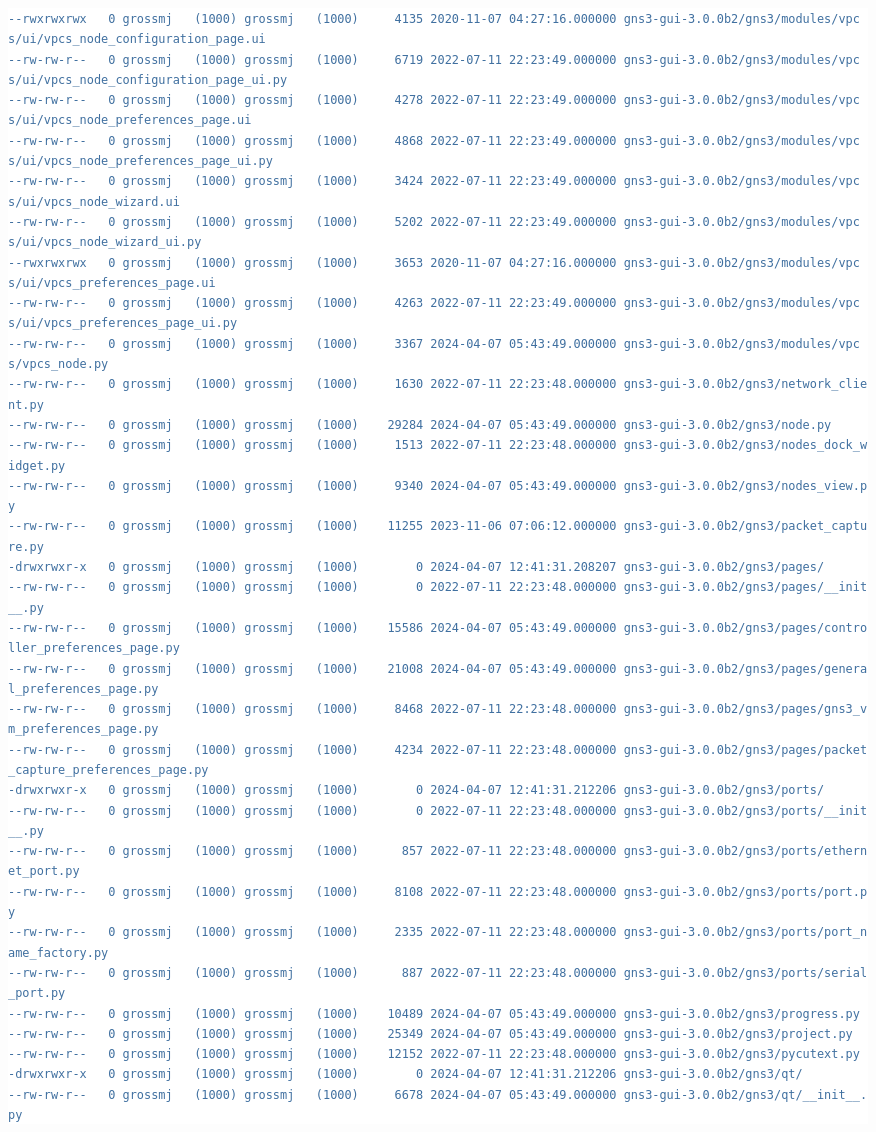 ```diff
--rwxrwxrwx   0 grossmj   (1000) grossmj   (1000)     4135 2020-11-07 04:27:16.000000 gns3-gui-3.0.0b2/gns3/modules/vpcs/ui/vpcs_node_configuration_page.ui
--rw-rw-r--   0 grossmj   (1000) grossmj   (1000)     6719 2022-07-11 22:23:49.000000 gns3-gui-3.0.0b2/gns3/modules/vpcs/ui/vpcs_node_configuration_page_ui.py
--rw-rw-r--   0 grossmj   (1000) grossmj   (1000)     4278 2022-07-11 22:23:49.000000 gns3-gui-3.0.0b2/gns3/modules/vpcs/ui/vpcs_node_preferences_page.ui
--rw-rw-r--   0 grossmj   (1000) grossmj   (1000)     4868 2022-07-11 22:23:49.000000 gns3-gui-3.0.0b2/gns3/modules/vpcs/ui/vpcs_node_preferences_page_ui.py
--rw-rw-r--   0 grossmj   (1000) grossmj   (1000)     3424 2022-07-11 22:23:49.000000 gns3-gui-3.0.0b2/gns3/modules/vpcs/ui/vpcs_node_wizard.ui
--rw-rw-r--   0 grossmj   (1000) grossmj   (1000)     5202 2022-07-11 22:23:49.000000 gns3-gui-3.0.0b2/gns3/modules/vpcs/ui/vpcs_node_wizard_ui.py
--rwxrwxrwx   0 grossmj   (1000) grossmj   (1000)     3653 2020-11-07 04:27:16.000000 gns3-gui-3.0.0b2/gns3/modules/vpcs/ui/vpcs_preferences_page.ui
--rw-rw-r--   0 grossmj   (1000) grossmj   (1000)     4263 2022-07-11 22:23:49.000000 gns3-gui-3.0.0b2/gns3/modules/vpcs/ui/vpcs_preferences_page_ui.py
--rw-rw-r--   0 grossmj   (1000) grossmj   (1000)     3367 2024-04-07 05:43:49.000000 gns3-gui-3.0.0b2/gns3/modules/vpcs/vpcs_node.py
--rw-rw-r--   0 grossmj   (1000) grossmj   (1000)     1630 2022-07-11 22:23:48.000000 gns3-gui-3.0.0b2/gns3/network_client.py
--rw-rw-r--   0 grossmj   (1000) grossmj   (1000)    29284 2024-04-07 05:43:49.000000 gns3-gui-3.0.0b2/gns3/node.py
--rw-rw-r--   0 grossmj   (1000) grossmj   (1000)     1513 2022-07-11 22:23:48.000000 gns3-gui-3.0.0b2/gns3/nodes_dock_widget.py
--rw-rw-r--   0 grossmj   (1000) grossmj   (1000)     9340 2024-04-07 05:43:49.000000 gns3-gui-3.0.0b2/gns3/nodes_view.py
--rw-rw-r--   0 grossmj   (1000) grossmj   (1000)    11255 2023-11-06 07:06:12.000000 gns3-gui-3.0.0b2/gns3/packet_capture.py
-drwxrwxr-x   0 grossmj   (1000) grossmj   (1000)        0 2024-04-07 12:41:31.208207 gns3-gui-3.0.0b2/gns3/pages/
--rw-rw-r--   0 grossmj   (1000) grossmj   (1000)        0 2022-07-11 22:23:48.000000 gns3-gui-3.0.0b2/gns3/pages/__init__.py
--rw-rw-r--   0 grossmj   (1000) grossmj   (1000)    15586 2024-04-07 05:43:49.000000 gns3-gui-3.0.0b2/gns3/pages/controller_preferences_page.py
--rw-rw-r--   0 grossmj   (1000) grossmj   (1000)    21008 2024-04-07 05:43:49.000000 gns3-gui-3.0.0b2/gns3/pages/general_preferences_page.py
--rw-rw-r--   0 grossmj   (1000) grossmj   (1000)     8468 2022-07-11 22:23:48.000000 gns3-gui-3.0.0b2/gns3/pages/gns3_vm_preferences_page.py
--rw-rw-r--   0 grossmj   (1000) grossmj   (1000)     4234 2022-07-11 22:23:48.000000 gns3-gui-3.0.0b2/gns3/pages/packet_capture_preferences_page.py
-drwxrwxr-x   0 grossmj   (1000) grossmj   (1000)        0 2024-04-07 12:41:31.212206 gns3-gui-3.0.0b2/gns3/ports/
--rw-rw-r--   0 grossmj   (1000) grossmj   (1000)        0 2022-07-11 22:23:48.000000 gns3-gui-3.0.0b2/gns3/ports/__init__.py
--rw-rw-r--   0 grossmj   (1000) grossmj   (1000)      857 2022-07-11 22:23:48.000000 gns3-gui-3.0.0b2/gns3/ports/ethernet_port.py
--rw-rw-r--   0 grossmj   (1000) grossmj   (1000)     8108 2022-07-11 22:23:48.000000 gns3-gui-3.0.0b2/gns3/ports/port.py
--rw-rw-r--   0 grossmj   (1000) grossmj   (1000)     2335 2022-07-11 22:23:48.000000 gns3-gui-3.0.0b2/gns3/ports/port_name_factory.py
--rw-rw-r--   0 grossmj   (1000) grossmj   (1000)      887 2022-07-11 22:23:48.000000 gns3-gui-3.0.0b2/gns3/ports/serial_port.py
--rw-rw-r--   0 grossmj   (1000) grossmj   (1000)    10489 2024-04-07 05:43:49.000000 gns3-gui-3.0.0b2/gns3/progress.py
--rw-rw-r--   0 grossmj   (1000) grossmj   (1000)    25349 2024-04-07 05:43:49.000000 gns3-gui-3.0.0b2/gns3/project.py
--rw-rw-r--   0 grossmj   (1000) grossmj   (1000)    12152 2022-07-11 22:23:48.000000 gns3-gui-3.0.0b2/gns3/pycutext.py
-drwxrwxr-x   0 grossmj   (1000) grossmj   (1000)        0 2024-04-07 12:41:31.212206 gns3-gui-3.0.0b2/gns3/qt/
--rw-rw-r--   0 grossmj   (1000) grossmj   (1000)     6678 2024-04-07 05:43:49.000000 gns3-gui-3.0.0b2/gns3/qt/__init__.py
```